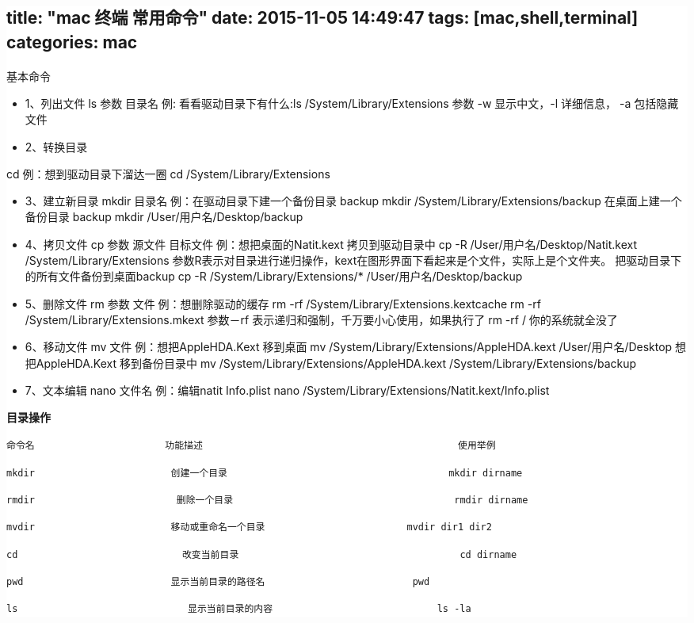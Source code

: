 

title: "mac 终端 常用命令"
date: 2015-11-05 14:49:47
tags: [mac,shell,terminal]
categories: mac
---
基本命令
* 1、列出文件
ls 参数 目录名        例: 看看驱动目录下有什么:ls /System/Library/Extensions
参数 -w 显示中文，-l 详细信息， -a 包括隐藏文件



* 2、转换目录     

cd    例：想到驱动目录下溜达一圈   cd /System/Library/Extensions

* 3、建立新目录
mkdir 目录名     例：在驱动目录下建一个备份目录 backup     mkdir /System/Library/Extensions/backup
在桌面上建一个备份目录 backup    mkdir /User/用户名/Desktop/backup

* 4、拷贝文件
cp 参数 源文件 目标文件    例：想把桌面的Natit.kext 拷贝到驱动目录中  cp -R /User/用户名/Desktop/Natit.kext /System/Library/Extensions
参数R表示对目录进行递归操作，kext在图形界面下看起来是个文件，实际上是个文件夹。
把驱动目录下的所有文件备份到桌面backup
cp -R /System/Library/Extensions/* /User/用户名/Desktop/backup

* 5、删除文件
rm 参数 文件   例：想删除驱动的缓存  rm -rf /System/Library/Extensions.kextcache     rm -rf /System/Library/Extensions.mkext
参数－rf 表示递归和强制，千万要小心使用，如果执行了 rm -rf / 你的系统就全没了

* 6、移动文件
mv 文件   例：想把AppleHDA.Kext 移到桌面    mv /System/Library/Extensions/AppleHDA.kext /User/用户名/Desktop
想把AppleHDA.Kext 移到备份目录中   mv /System/Library/Extensions/AppleHDA.kext /System/Library/Extensions/backup

* 7、文本编辑
nano 文件名   例：编辑natit Info.plist     nano /System/Library/Extensions/Natit.kext/Info.plist

 

**目录操作**

`命令名                       功能描述                                             使用举例`

`mkdir                        创建一个目录                                       mkdir dirname`

`rmdir                         删除一个目录                                       rmdir dirname`

`mvdir                        移动或重命名一个目录                         mvdir dir1 dir2`

`cd                             改变当前目录                                       cd dirname`

`pwd                          显示当前目录的路径名                          pwd`

`ls                              显示当前目录的内容                             ls -la`

 